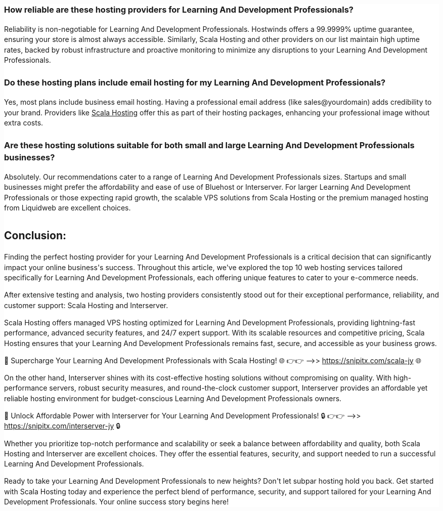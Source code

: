 ### How reliable are these hosting providers for Learning And Development Professionals? 
Reliability is non-negotiable for Learning And Development Professionals. Hostwinds offers a 99.9999% uptime guarantee, ensuring your store is almost always accessible. Similarly, Scala Hosting and other providers on our list maintain high uptime rates, backed by robust infrastructure and proactive monitoring to minimize any disruptions to your Learning And Development Professionals.

### Do these hosting plans include email hosting for my Learning And Development Professionals? 
Yes, most plans include business email hosting. Having a professional email address (like sales@yourdomain) adds credibility to your brand. Providers like [Scala Hosting](https://snipitx.com/scala-jy) offer this as part of their hosting packages, enhancing your professional image without extra costs.

### Are these hosting solutions suitable for both small and large Learning And Development Professionals businesses? 
Absolutely. Our recommendations cater to a range of Learning And Development Professionals sizes. Startups and small businesses might prefer the affordability and ease of use of Bluehost or Interserver. For larger Learning And Development Professionals or those expecting rapid growth, the scalable VPS solutions from Scala Hosting or the premium managed hosting from Liquidweb are excellent choices.

## Conclusion:

Finding the perfect hosting provider for your Learning And Development Professionals is a critical decision that can significantly impact your online business's success. Throughout this article, we've explored the top 10 web hosting services tailored specifically for Learning And Development Professionals, each offering unique features to cater to your e-commerce needs.

After extensive testing and analysis, two hosting providers consistently stood out for their exceptional performance, reliability, and customer support: Scala Hosting and Interserver.

Scala Hosting offers managed VPS hosting optimized for Learning And Development Professionals, providing lightning-fast performance, advanced security features, and 24/7 expert support. With its scalable resources and competitive pricing, Scala Hosting ensures that your Learning And Development Professionals remains fast, secure, and accessible as your business grows.

🚀 Supercharge Your Learning And Development Professionals with Scala Hosting! 🌐
👉👉 -->> https://snipitx.com/scala-jy 🌐

On the other hand, Interserver shines with its cost-effective hosting solutions without compromising on quality. With high-performance servers, robust security measures, and round-the-clock customer support, Interserver provides an affordable yet reliable hosting environment for budget-conscious Learning And Development Professionals owners.

💸 Unlock Affordable Power with Interserver for Your Learning And Development Professionals! 🔒
👉👉 -->> https://snipitx.com/interserver-jy 🔒

Whether you prioritize top-notch performance and scalability or seek a balance between affordability and quality, both Scala Hosting and Interserver are excellent choices. They offer the essential features, security, and support needed to run a successful Learning And Development Professionals.

Ready to take your Learning And Development Professionals to new heights? Don't let subpar hosting hold you back. Get started with Scala Hosting today and experience the perfect blend of performance, security, and support tailored for your Learning And Development Professionals. Your online success story begins here!
